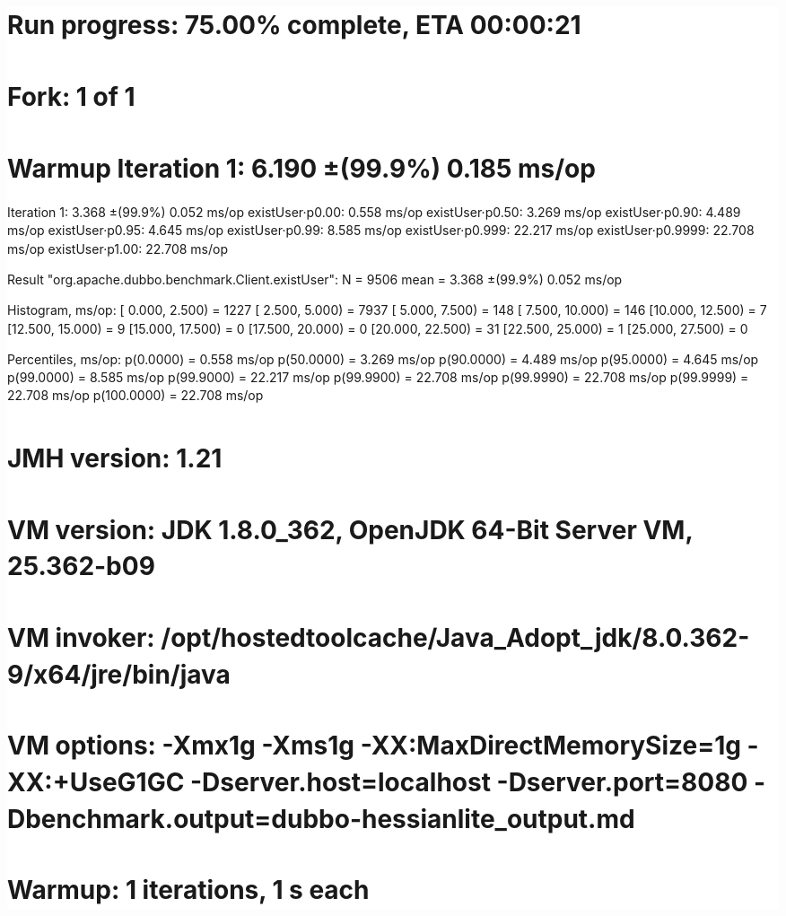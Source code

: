 # Run progress: 75.00% complete, ETA 00:00:21
# Fork: 1 of 1
# Warmup Iteration   1: 6.190 ±(99.9%) 0.185 ms/op
Iteration   1: 3.368 ±(99.9%) 0.052 ms/op
                 existUser·p0.00:   0.558 ms/op
                 existUser·p0.50:   3.269 ms/op
                 existUser·p0.90:   4.489 ms/op
                 existUser·p0.95:   4.645 ms/op
                 existUser·p0.99:   8.585 ms/op
                 existUser·p0.999:  22.217 ms/op
                 existUser·p0.9999: 22.708 ms/op
                 existUser·p1.00:   22.708 ms/op



Result "org.apache.dubbo.benchmark.Client.existUser":
  N = 9506
  mean =      3.368 ±(99.9%) 0.052 ms/op

  Histogram, ms/op:
    [ 0.000,  2.500) = 1227 
    [ 2.500,  5.000) = 7937 
    [ 5.000,  7.500) = 148 
    [ 7.500, 10.000) = 146 
    [10.000, 12.500) = 7 
    [12.500, 15.000) = 9 
    [15.000, 17.500) = 0 
    [17.500, 20.000) = 0 
    [20.000, 22.500) = 31 
    [22.500, 25.000) = 1 
    [25.000, 27.500) = 0 

  Percentiles, ms/op:
      p(0.0000) =      0.558 ms/op
     p(50.0000) =      3.269 ms/op
     p(90.0000) =      4.489 ms/op
     p(95.0000) =      4.645 ms/op
     p(99.0000) =      8.585 ms/op
     p(99.9000) =     22.217 ms/op
     p(99.9900) =     22.708 ms/op
     p(99.9990) =     22.708 ms/op
     p(99.9999) =     22.708 ms/op
    p(100.0000) =     22.708 ms/op


# JMH version: 1.21
# VM version: JDK 1.8.0_362, OpenJDK 64-Bit Server VM, 25.362-b09
# VM invoker: /opt/hostedtoolcache/Java_Adopt_jdk/8.0.362-9/x64/jre/bin/java
# VM options: -Xmx1g -Xms1g -XX:MaxDirectMemorySize=1g -XX:+UseG1GC -Dserver.host=localhost -Dserver.port=8080 -Dbenchmark.output=dubbo-hessianlite_output.md
# Warmup: 1 iterations, 1 s each